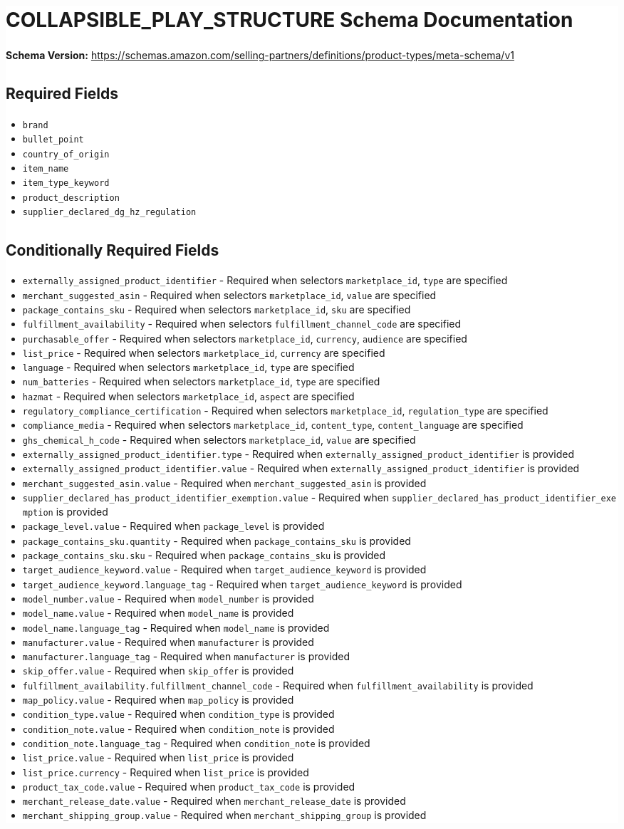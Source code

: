 # COLLAPSIBLE_PLAY_STRUCTURE Schema Documentation

**Schema Version:** https://schemas.amazon.com/selling-partners/definitions/product-types/meta-schema/v1

## Required Fields

- `brand`
- `bullet_point`
- `country_of_origin`
- `item_name`
- `item_type_keyword`
- `product_description`
- `supplier_declared_dg_hz_regulation`

## Conditionally Required Fields

- `externally_assigned_product_identifier` - Required when selectors `marketplace_id`, `type` are specified
- `merchant_suggested_asin` - Required when selectors `marketplace_id`, `value` are specified
- `package_contains_sku` - Required when selectors `marketplace_id`, `sku` are specified
- `fulfillment_availability` - Required when selectors `fulfillment_channel_code` are specified
- `purchasable_offer` - Required when selectors `marketplace_id`, `currency`, `audience` are specified
- `list_price` - Required when selectors `marketplace_id`, `currency` are specified
- `language` - Required when selectors `marketplace_id`, `type` are specified
- `num_batteries` - Required when selectors `marketplace_id`, `type` are specified
- `hazmat` - Required when selectors `marketplace_id`, `aspect` are specified
- `regulatory_compliance_certification` - Required when selectors `marketplace_id`, `regulation_type` are specified
- `compliance_media` - Required when selectors `marketplace_id`, `content_type`, `content_language` are specified
- `ghs_chemical_h_code` - Required when selectors `marketplace_id`, `value` are specified
- `externally_assigned_product_identifier.type` - Required when `externally_assigned_product_identifier` is provided
- `externally_assigned_product_identifier.value` - Required when `externally_assigned_product_identifier` is provided
- `merchant_suggested_asin.value` - Required when `merchant_suggested_asin` is provided
- `supplier_declared_has_product_identifier_exemption.value` - Required when `supplier_declared_has_product_identifier_exemption` is provided
- `package_level.value` - Required when `package_level` is provided
- `package_contains_sku.quantity` - Required when `package_contains_sku` is provided
- `package_contains_sku.sku` - Required when `package_contains_sku` is provided
- `target_audience_keyword.value` - Required when `target_audience_keyword` is provided
- `target_audience_keyword.language_tag` - Required when `target_audience_keyword` is provided
- `model_number.value` - Required when `model_number` is provided
- `model_name.value` - Required when `model_name` is provided
- `model_name.language_tag` - Required when `model_name` is provided
- `manufacturer.value` - Required when `manufacturer` is provided
- `manufacturer.language_tag` - Required when `manufacturer` is provided
- `skip_offer.value` - Required when `skip_offer` is provided
- `fulfillment_availability.fulfillment_channel_code` - Required when `fulfillment_availability` is provided
- `map_policy.value` - Required when `map_policy` is provided
- `condition_type.value` - Required when `condition_type` is provided
- `condition_note.value` - Required when `condition_note` is provided
- `condition_note.language_tag` - Required when `condition_note` is provided
- `list_price.value` - Required when `list_price` is provided
- `list_price.currency` - Required when `list_price` is provided
- `product_tax_code.value` - Required when `product_tax_code` is provided
- `merchant_release_date.value` - Required when `merchant_release_date` is provided
- `merchant_shipping_group.value` - Required when `merchant_shipping_group` is provided